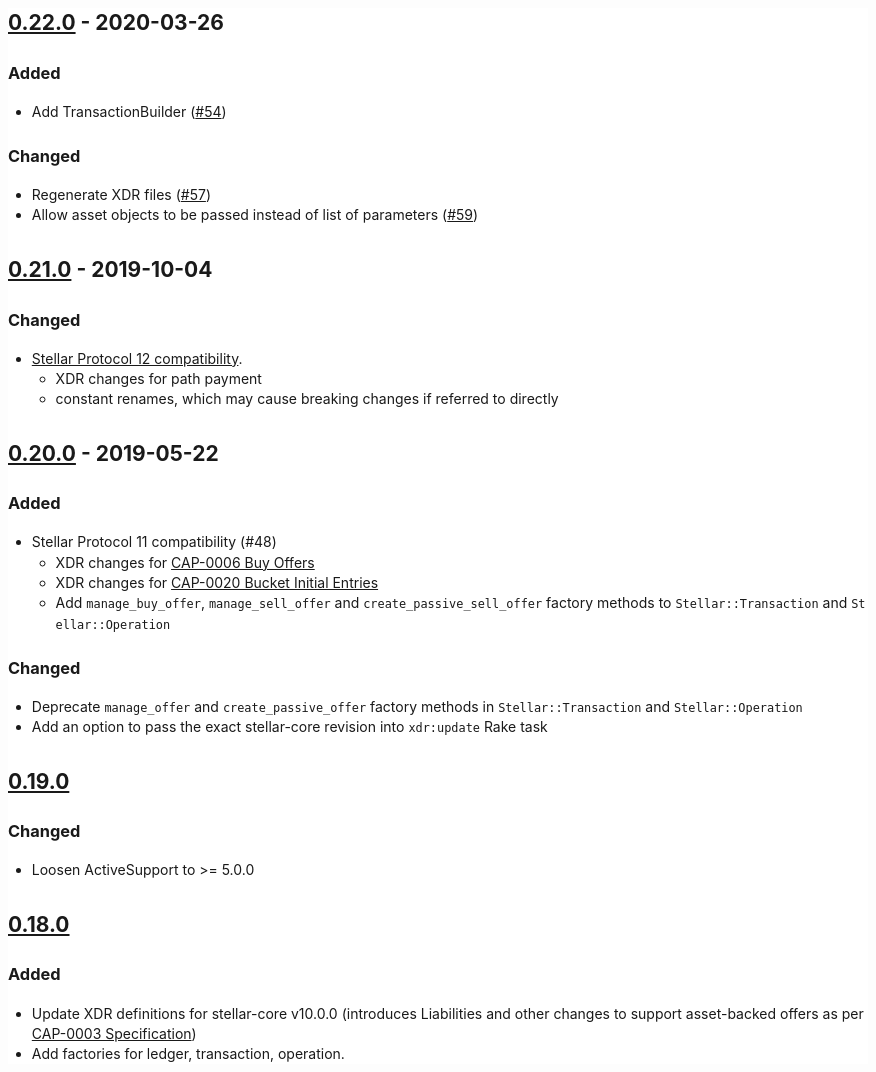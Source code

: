 ## [0.22.0](https://github.com/astroband/ruby-stellar-sdk/compare/base-v0.21.0...base-v0.22.0) - 2020-03-26
### Added
- Add TransactionBuilder ([#54](https://github.com/astroband/ruby-stellar-base/issues/54))

### Changed
- Regenerate XDR files ([#57](https://github.com/astroband/ruby-stellar-base/issues/57))
- Allow asset objects to be passed instead of list of parameters ([#59](https://github.com/astroband/ruby-stellar-base/issues/59))

## [0.21.0](https://github.com/astroband/ruby-stellar-sdk/compare/base-v0.20.0...base-v0.21.0) - 2019-10-04
### Changed
- [Stellar Protocol 12 compatibility](https://github.com/astroband/ruby-stellar-base/pull/51).
  - XDR changes for path payment
  - constant renames, which may cause breaking changes if referred to directly

## [0.20.0](https://github.com/astroband/ruby-stellar-sdk/compare/base-v0.19.0...base-v0.20.0) - 2019-05-22
### Added
- Stellar Protocol 11 compatibility (#48)
  - XDR changes for [CAP-0006 Buy Offers](https://github.com/stellar/stellar-protocol/blob/master/core/cap-0006.md)
  - XDR changes for [CAP-0020 Bucket Initial Entries](https://github.com/stellar/stellar-protocol/blob/master/core/cap-0020.md)
  - Add `manage_buy_offer`, `manage_sell_offer` and `create_passive_sell_offer` factory methods to `Stellar::Transaction` and `Stellar::Operation`

### Changed
- Deprecate `manage_offer` and `create_passive_offer` factory methods in `Stellar::Transaction` and `Stellar::Operation`
- Add an option to pass the exact stellar-core revision into `xdr:update` Rake task

## [0.19.0](https://github.com/astroband/ruby-stellar-sdk/compare/base-v0.18.0...base-v0.19.0)
### Changed
- Loosen ActiveSupport to >= 5.0.0

## [0.18.0](https://github.com/astroband/ruby-stellar-sdk/compare/base-v0.17.0...base-v0.18.0)
### Added
- Update XDR definitions for stellar-core v10.0.0 (introduces Liabilities and other changes to support asset-backed offers as per [CAP-0003 Specification](https://github.com/stellar/stellar-protocol/blob/master/core/cap-0003.md#specification))
- Add factories for ledger, transaction, operation.
